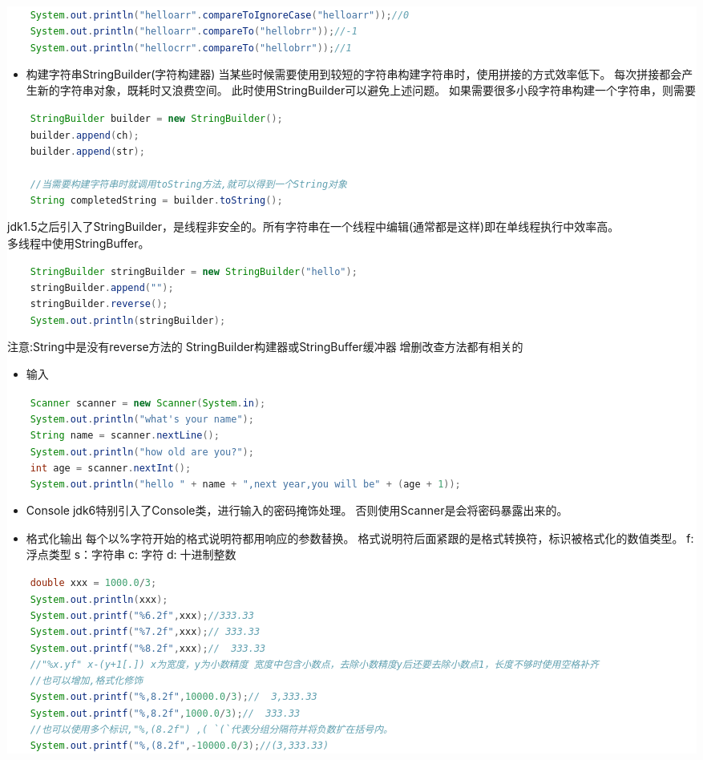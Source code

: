 ```java
    System.out.println("helloarr".compareToIgnoreCase("helloarr"));//0
    System.out.println("helloarr".compareTo("hellobrr"));//-1
    System.out.println("hellocrr".compareTo("hellobrr"));//1
```
- 构建字符串StringBuilder(字符构建器)
当某些时候需要使用到较短的字符串构建字符串时，使用拼接的方式效率低下。
每次拼接都会产生新的字符串对象，既耗时又浪费空间。
此时使用StringBuilder可以避免上述问题。
如果需要很多小段字符串构建一个字符串，则需要
```java
    StringBuilder builder = new StringBuilder();
    builder.append(ch);
    builder.append(str);

    //当需要构建字符串时就调用toString方法,就可以得到一个String对象
    String completedString = builder.toString();
```
jdk1.5之后引入了StringBuilder，是线程非安全的。所有字符串在一个线程中编辑(通常都是这样)即在单线程执行中效率高。  
多线程中使用StringBuffer。  
```java
    StringBuilder stringBuilder = new StringBuilder("hello");
    stringBuilder.append("");
    stringBuilder.reverse();
    System.out.println(stringBuilder);
```
注意:String中是没有reverse方法的
StringBuilder构建器或StringBuffer缓冲器 增删改查方法都有相关的

- 输入
```java
    Scanner scanner = new Scanner(System.in);
    System.out.println("what's your name");
    String name = scanner.nextLine();
    System.out.println("how old are you?");
    int age = scanner.nextInt();
    System.out.println("hello " + name + ",next year,you will be" + (age + 1));
```

- Console
jdk6特别引入了Console类，进行输入的密码掩饰处理。
否则使用Scanner是会将密码暴露出来的。

- 格式化输出
每个以%字符开始的格式说明符都用响应的参数替换。
格式说明符后面紧跟的是格式转换符，标识被格式化的数值类型。
f:浮点类型
s：字符串
c: 字符
d: 十进制整数

```java
    double xxx = 1000.0/3;
    System.out.println(xxx);
    System.out.printf("%6.2f",xxx);//333.33
    System.out.printf("%7.2f",xxx);// 333.33
    System.out.printf("%8.2f",xxx);//  333.33
    //"%x.yf" x-(y+1[.]) x为宽度，y为小数精度 宽度中包含小数点，去除小数精度y后还要去除小数点1，长度不够时使用空格补齐
    //也可以增加,格式化修饰
    System.out.printf("%,8.2f",10000.0/3);//  3,333.33
    System.out.printf("%,8.2f",1000.0/3);//  333.33
    //也可以使用多个标识,"%,(8.2f") ,( `(`代表分组分隔符并将负数扩在括号内。
    System.out.printf("%,(8.2f",-10000.0/3);//(3,333.33)
```
